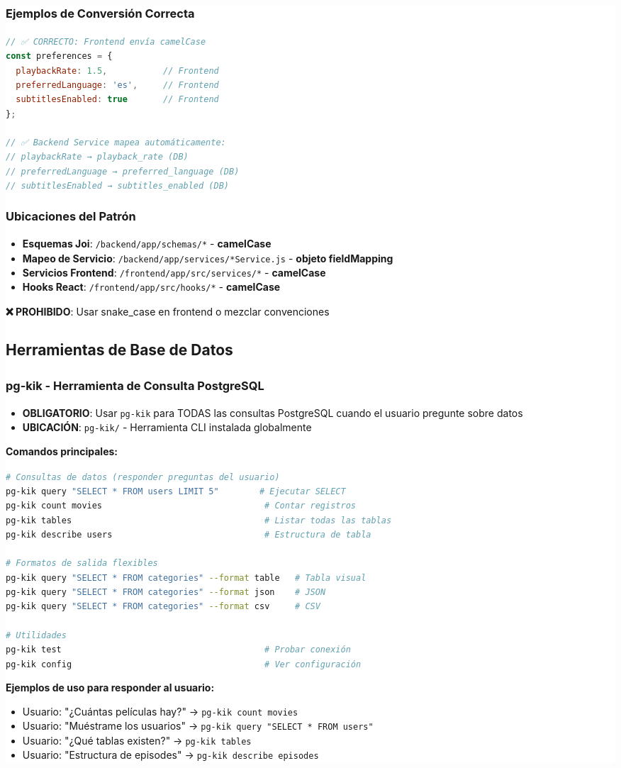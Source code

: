 ### Ejemplos de Conversión Correcta
```javascript
// ✅ CORRECTO: Frontend envía camelCase
const preferences = {
  playbackRate: 1.5,           // Frontend
  preferredLanguage: 'es',     // Frontend  
  subtitlesEnabled: true       // Frontend
};

// ✅ Backend Service mapea automáticamente:
// playbackRate → playback_rate (DB)
// preferredLanguage → preferred_language (DB)
// subtitlesEnabled → subtitles_enabled (DB)
```

### Ubicaciones del Patrón
- **Esquemas Joi**: `/backend/app/schemas/*` - **camelCase**
- **Mapeo de Servicio**: `/backend/app/services/*Service.js` - **objeto fieldMapping**
- **Servicios Frontend**: `/frontend/app/src/services/*` - **camelCase**
- **Hooks React**: `/frontend/app/src/hooks/*` - **camelCase**

**❌ PROHIBIDO**: Usar snake_case en frontend o mezclar convenciones

## Herramientas de Base de Datos

### pg-kik - Herramienta de Consulta PostgreSQL
- **OBLIGATORIO**: Usar `pg-kik` para TODAS las consultas PostgreSQL cuando el usuario pregunte sobre datos
- **UBICACIÓN**: `pg-kik/` - Herramienta CLI instalada globalmente

**Comandos principales:**
```bash
# Consultas de datos (responder preguntas del usuario)
pg-kik query "SELECT * FROM users LIMIT 5"        # Ejecutar SELECT
pg-kik count movies                                # Contar registros
pg-kik tables                                      # Listar todas las tablas
pg-kik describe users                              # Estructura de tabla

# Formatos de salida flexibles
pg-kik query "SELECT * FROM categories" --format table   # Tabla visual
pg-kik query "SELECT * FROM categories" --format json    # JSON
pg-kik query "SELECT * FROM categories" --format csv     # CSV

# Utilidades
pg-kik test                                        # Probar conexión
pg-kik config                                      # Ver configuración
```

**Ejemplos de uso para responder al usuario:**
- Usuario: "¿Cuántas películas hay?" → `pg-kik count movies`
- Usuario: "Muéstrame los usuarios" → `pg-kik query "SELECT * FROM users"`
- Usuario: "¿Qué tablas existen?" → `pg-kik tables`
- Usuario: "Estructura de episodes" → `pg-kik describe episodes`
